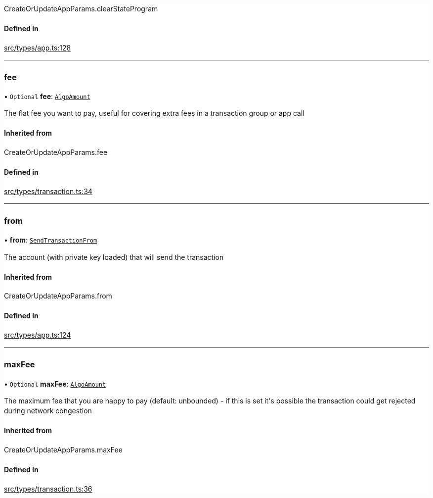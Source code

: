 CreateOrUpdateAppParams.clearStateProgram

#### Defined in

[src/types/app.ts:128](https://github.com/algorandfoundation/algokit-utils-ts/blob/main/src/types/app.ts#L128)

___

### fee

• `Optional` **fee**: [`AlgoAmount`](../classes/types_amount.AlgoAmount.md)

The flat fee you want to pay, useful for covering extra fees in a transaction group or app call

#### Inherited from

CreateOrUpdateAppParams.fee

#### Defined in

[src/types/transaction.ts:34](https://github.com/algorandfoundation/algokit-utils-ts/blob/main/src/types/transaction.ts#L34)

___

### from

• **from**: [`SendTransactionFrom`](../modules/types_transaction.md#sendtransactionfrom)

The account (with private key loaded) that will send the transaction

#### Inherited from

CreateOrUpdateAppParams.from

#### Defined in

[src/types/app.ts:124](https://github.com/algorandfoundation/algokit-utils-ts/blob/main/src/types/app.ts#L124)

___

### maxFee

• `Optional` **maxFee**: [`AlgoAmount`](../classes/types_amount.AlgoAmount.md)

The maximum fee that you are happy to pay (default: unbounded) - if this is set it's possible the transaction could get rejected during network congestion

#### Inherited from

CreateOrUpdateAppParams.maxFee

#### Defined in

[src/types/transaction.ts:36](https://github.com/algorandfoundation/algokit-utils-ts/blob/main/src/types/transaction.ts#L36)
